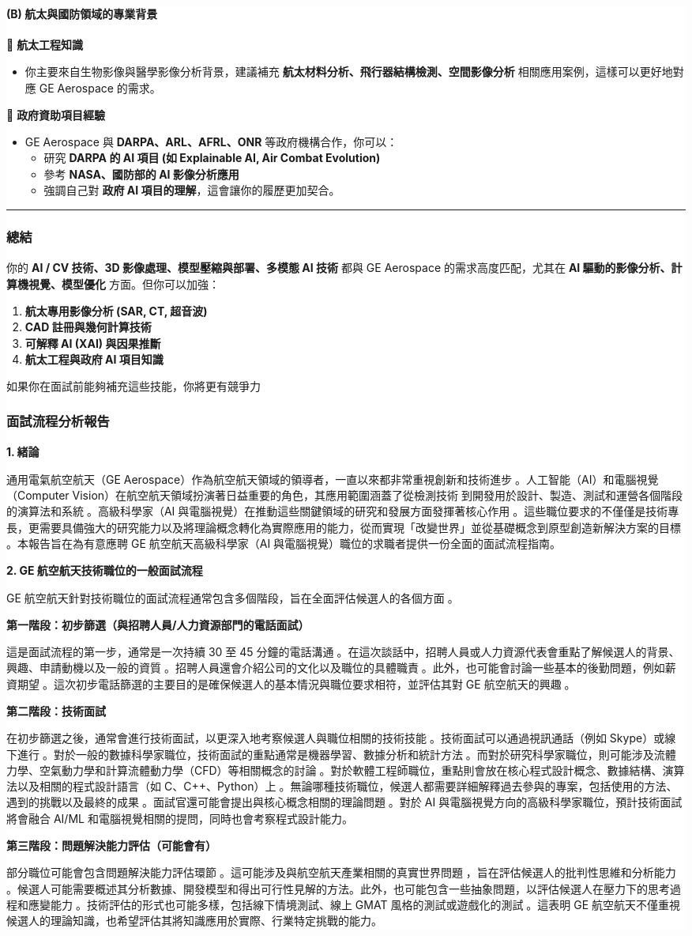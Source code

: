 #### **(B) 航太與國防領域的專業背景**

🔸 **航太工程知識**

- 你主要來自生物影像與醫學影像分析背景，建議補充 **航太材料分析、飛行器結構檢測、空間影像分析** 相關應用案例，這樣可以更好地對應 GE Aerospace 的需求。

🔸 **政府資助項目經驗**

- GE Aerospace 與 **DARPA、ARL、AFRL、ONR** 等政府機構合作，你可以：
    - 研究 **DARPA 的 AI 項目 (如 Explainable AI, Air Combat Evolution)**
    - 參考 **NASA、國防部的 AI 影像分析應用**
    - 強調自己對 **政府 AI 項目的理解**，這會讓你的履歷更加契合。

---

### **總結**

你的 **AI / CV 技術、3D 影像處理、模型壓縮與部署、多模態 AI 技術** 都與 GE Aerospace 的需求高度匹配，尤其在 **AI 驅動的影像分析、計算機視覺、模型優化** 方面。但你可以加強：

1. **航太專用影像分析 (SAR, CT, 超音波)**
2. **CAD 註冊與幾何計算技術**
3. **可解釋 AI (XAI) 與因果推斷**
4. **航太工程與政府 AI 項目知識**

如果你在面試前能夠補充這些技能，你將更有競爭力


### 面試流程分析報告

**1. 緒論**

通用電氣航空航天（GE Aerospace）作為航空航天領域的領導者，一直以來都非常重視創新和技術進步 。人工智能（AI）和電腦視覺（Computer Vision）在航空航天領域扮演著日益重要的角色，其應用範圍涵蓋了從檢測技術 到開發用於設計、製造、測試和運營各個階段的演算法和系統 。高級科學家（AI 與電腦視覺）在推動這些關鍵領域的研究和發展方面發揮著核心作用 。這些職位要求的不僅僅是技術專長，更需要具備強大的研究能力以及將理論概念轉化為實際應用的能力，從而實現「改變世界」並從基礎概念到原型創造新解決方案的目標 。本報告旨在為有意應聘 GE 航空航天高級科學家（AI 與電腦視覺）職位的求職者提供一份全面的面試流程指南。  

**2. GE 航空航天技術職位的一般面試流程**

GE 航空航天針對技術職位的面試流程通常包含多個階段，旨在全面評估候選人的各個方面 。  

**第一階段：初步篩選（與招聘人員/人力資源部門的電話面試）**

這是面試流程的第一步，通常是一次持續 30 至 45 分鐘的電話溝通 。在這次談話中，招聘人員或人力資源代表會重點了解候選人的背景、興趣、申請動機以及一般的資質 。招聘人員還會介紹公司的文化以及職位的具體職責 。此外，也可能會討論一些基本的後勤問題，例如薪資期望 。這次初步電話篩選的主要目的是確保候選人的基本情況與職位要求相符，並評估其對 GE 航空航天的興趣 。  

**第二階段：技術面試**

在初步篩選之後，通常會進行技術面試，以更深入地考察候選人與職位相關的技術技能 。技術面試可以通過視訊通話（例如 Skype）或線下進行 。對於一般的數據科學家職位，技術面試的重點通常是機器學習、數據分析和統計方法 。而對於研究科學家職位，則可能涉及流體力學、空氣動力學和計算流體動力學（CFD）等相關概念的討論 。對於軟體工程師職位，重點則會放在核心程式設計概念、數據結構、演算法以及相關的程式設計語言（如 C、C++、Python）上 。無論哪種技術職位，候選人都需要詳細解釋過去參與的專案，包括使用的方法、遇到的挑戰以及最終的成果 。面試官還可能會提出與核心概念相關的理論問題 。對於 AI 與電腦視覺方向的高級科學家職位，預計技術面試將會融合 AI/ML 和電腦視覺相關的提問，同時也會考察程式設計能力。  

**第三階段：問題解決能力評估（可能會有）**

部分職位可能會包含問題解決能力評估環節 。這可能涉及與航空航天產業相關的真實世界問題 ，旨在評估候選人的批判性思維和分析能力 。候選人可能需要概述其分析數據、開發模型和得出可行性見解的方法。此外，也可能包含一些抽象問題，以評估候選人在壓力下的思考過程和應變能力 。技術評估的形式也可能多樣，包括線下情境測試、線上 GMAT 風格的測試或遊戲化的測試 。這表明 GE 航空航天不僅重視候選人的理論知識，也希望評估其將知識應用於實際、行業特定挑戰的能力。  
